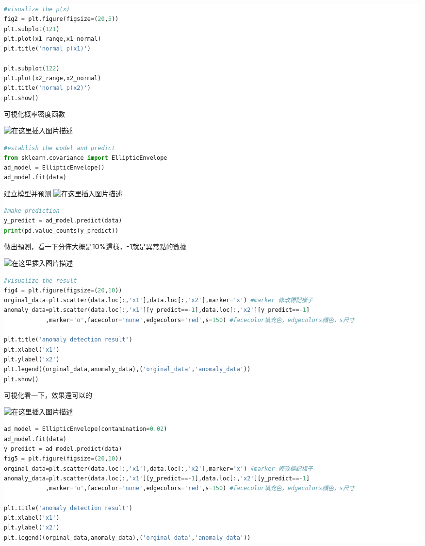 ```python
#visualize the p(x)
fig2 = plt.figure(figsize=(20,5))
plt.subplot(121)
plt.plot(x1_range,x1_normal)
plt.title('normal p(x1)')

plt.subplot(122)
plt.plot(x2_range,x2_normal)
plt.title('normal p(x2)')
plt.show()
```
可視化概率密度函數

![在这里插入图片描述](https://i-blog.csdnimg.cn/blog_migrate/f929678544237755d04431bd7ee1ce31.png)


```python
#establish the model and predict
from sklearn.covariance import EllipticEnvelope
ad_model = EllipticEnvelope()
ad_model.fit(data)
```

建立模型并预测
![在这里插入图片描述](https://i-blog.csdnimg.cn/blog_migrate/a15601283d20d82e53d22d04172189c8.png)


```python
#make prediction
y_predict = ad_model.predict(data)
print(pd.value_counts(y_predict))
```
做出預測，看一下分佈大概是10%這樣，-1就是異常點的數據

![在这里插入图片描述](https://i-blog.csdnimg.cn/blog_migrate/2363c04fb6b25e94136c4f9edc06d00b.png)

```python
#visualize the result
fig4 = plt.figure(figsize=(20,10))
orginal_data=plt.scatter(data.loc[:,'x1'],data.loc[:,'x2'],marker='x') #marker 修改標記樣子
anomaly_data=plt.scatter(data.loc[:,'x1'][y_predict==-1],data.loc[:,'x2'][y_predict==-1]
            ,marker='o',facecolor='none',edgecolors='red',s=150) #facecolor填充色，edgecolors顔色，s尺寸

plt.title('anomaly detection result')
plt.xlabel('x1')
plt.ylabel('x2')
plt.legend((orginal_data,anomaly_data),('orginal_data','anomaly_data'))
plt.show()
```
可視化看一下，效果還可以的

![在这里插入图片描述](https://i-blog.csdnimg.cn/blog_migrate/dc1f406ce38098cfa7c1a13a7539fc56.png)

```python
ad_model = EllipticEnvelope(contamination=0.02)
ad_model.fit(data)
y_predict = ad_model.predict(data)
fig5 = plt.figure(figsize=(20,10))
orginal_data=plt.scatter(data.loc[:,'x1'],data.loc[:,'x2'],marker='x') #marker 修改標記樣子
anomaly_data=plt.scatter(data.loc[:,'x1'][y_predict==-1],data.loc[:,'x2'][y_predict==-1]
            ,marker='o',facecolor='none',edgecolors='red',s=150) #facecolor填充色，edgecolors顔色，s尺寸

plt.title('anomaly detection result')
plt.xlabel('x1')
plt.ylabel('x2')
plt.legend((orginal_data,anomaly_data),('orginal_data','anomaly_data'))
```